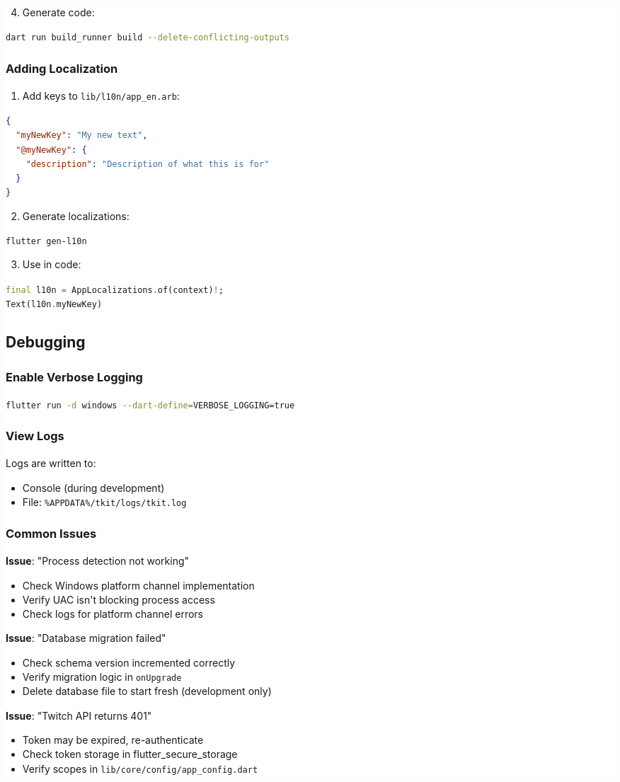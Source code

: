 4. Generate code:
```bash
dart run build_runner build --delete-conflicting-outputs
```

### Adding Localization

1. Add keys to `lib/l10n/app_en.arb`:
```json
{
  "myNewKey": "My new text",
  "@myNewKey": {
    "description": "Description of what this is for"
  }
}
```

2. Generate localizations:
```bash
flutter gen-l10n
```

3. Use in code:
```dart
final l10n = AppLocalizations.of(context)!;
Text(l10n.myNewKey)
```

## Debugging

### Enable Verbose Logging

```bash
flutter run -d windows --dart-define=VERBOSE_LOGGING=true
```

### View Logs

Logs are written to:
- Console (during development)
- File: `%APPDATA%/tkit/logs/tkit.log`

### Common Issues

**Issue**: "Process detection not working"
- Check Windows platform channel implementation
- Verify UAC isn't blocking process access
- Check logs for platform channel errors

**Issue**: "Database migration failed"
- Check schema version incremented correctly
- Verify migration logic in `onUpgrade`
- Delete database file to start fresh (development only)

**Issue**: "Twitch API returns 401"
- Token may be expired, re-authenticate
- Check token storage in flutter_secure_storage
- Verify scopes in `lib/core/config/app_config.dart`
